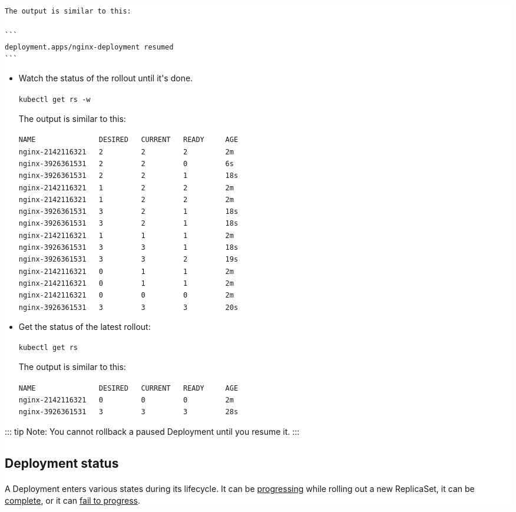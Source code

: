     The output is similar to this:

    ```
    deployment.apps/nginx-deployment resumed
    ```

- Watch the status of the rollout until it's done.

    ```
    kubectl get rs -w
    ```

    The output is similar to this:

    ```
    NAME               DESIRED   CURRENT   READY     AGE
    nginx-2142116321   2         2         2         2m
    nginx-3926361531   2         2         0         6s
    nginx-3926361531   2         2         1         18s
    nginx-2142116321   1         2         2         2m
    nginx-2142116321   1         2         2         2m
    nginx-3926361531   3         2         1         18s
    nginx-3926361531   3         2         1         18s
    nginx-2142116321   1         1         1         2m
    nginx-3926361531   3         3         1         18s
    nginx-3926361531   3         3         2         19s
    nginx-2142116321   0         1         1         2m
    nginx-2142116321   0         1         1         2m
    nginx-2142116321   0         0         0         2m
    nginx-3926361531   3         3         3         20s
    ```

- Get the status of the latest rollout:

    ```shell
    kubectl get rs
    ```

    The output is similar to this:

    ```
    NAME               DESIRED   CURRENT   READY     AGE
    nginx-2142116321   0         0         0         2m
    nginx-3926361531   3         3         3         28s
    ```

::: tip Note: 
You cannot rollback a paused Deployment until you resume it.
:::

## Deployment status

A Deployment enters various states during its lifecycle. It can be [progressing](https://kubernetes.io/docs/concepts/workloads/controllers/deployment/#progressing-deployment) while rolling out a new ReplicaSet, it can be [complete](https://kubernetes.io/docs/concepts/workloads/controllers/deployment/#complete-deployment), or it can [fail to progress](https://kubernetes.io/docs/concepts/workloads/controllers/deployment/#failed-deployment).
